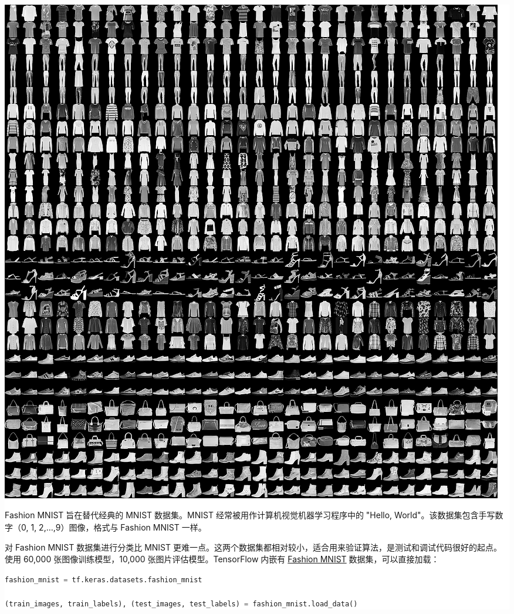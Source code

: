 ![](images/2021-12-30-16-03-49.png)

Fashion MNIST 旨在替代经典的 MNIST 数据集。MNIST 经常被用作计算机视觉机器学习程序中的 "Hello, World"。该数据集包含手写数字（0, 1, 2,...,9）图像，格式与 Fashion MNIST 一样。

对 Fashion MNIST 数据集进行分类比 MNIST 更难一点。这两个数据集都相对较小，适合用来验证算法，是测试和调试代码很好的起点。使用 60,000 张图像训练模型，10,000 张图片评估模型。TensorFlow 内嵌有 [Fashion MNIST](../../api/tf/keras/datasets/fashion_mnist.md) 数据集，可以直接加载：

```python
fashion_mnist = tf.keras.datasets.fashion_mnist

(train_images, train_labels), (test_images, test_labels) = fashion_mnist.load_data()
```
